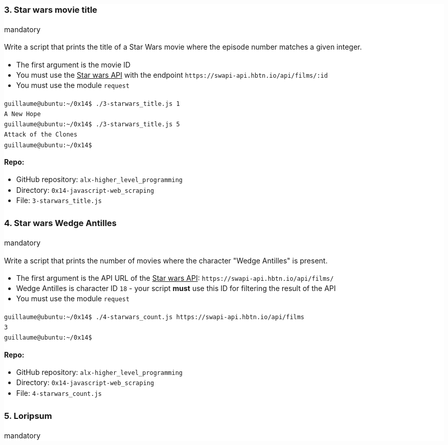 ### 3\. Star wars movie title

mandatory

Write a script that prints the title of a Star Wars movie where the episode number matches a given integer.

- The first argument is the movie ID
- You must use the [Star wars API](https://alx-intranet.hbtn.io/rltoken/YMr5jJ8pkuJCZDTyIWc7Aw "Star wars API") with the endpoint `https://swapi-api.hbtn.io/api/films/:id`
- You must use the module `request`

```
guillaume@ubuntu:~/0x14$ ./3-starwars_title.js 1
A New Hope
guillaume@ubuntu:~/0x14$ ./3-starwars_title.js 5
Attack of the Clones
guillaume@ubuntu:~/0x14$

```

**Repo:**

- GitHub repository: `alx-higher_level_programming`
- Directory: `0x14-javascript-web_scraping`
- File: `3-starwars_title.js`


### 4\. Star wars Wedge Antilles

mandatory

Write a script that prints the number of movies where the character "Wedge Antilles" is present.

- The first argument is the API URL of the [Star wars API](https://alx-intranet.hbtn.io/rltoken/YMr5jJ8pkuJCZDTyIWc7Aw "Star wars API"): `https://swapi-api.hbtn.io/api/films/`
- Wedge Antilles is character ID `18` - your script **must** use this ID for filtering the result of the API
- You must use the module `request`

```
guillaume@ubuntu:~/0x14$ ./4-starwars_count.js https://swapi-api.hbtn.io/api/films
3
guillaume@ubuntu:~/0x14$

```

**Repo:**

- GitHub repository: `alx-higher_level_programming`
- Directory: `0x14-javascript-web_scraping`
- File: `4-starwars_count.js`


### 5\. Loripsum

mandatory
